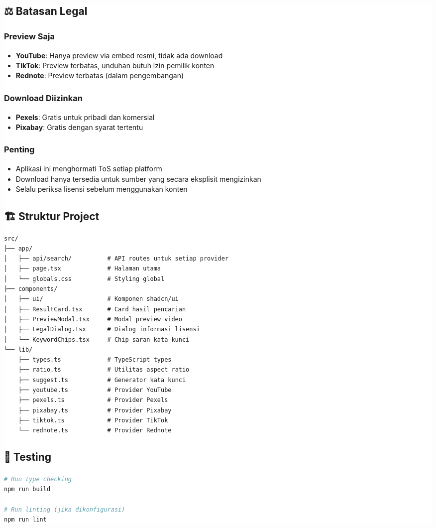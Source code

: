 ## ⚖️ Batasan Legal

### Preview Saja
- **YouTube**: Hanya preview via embed resmi, tidak ada download
- **TikTok**: Preview terbatas, unduhan butuh izin pemilik konten
- **Rednote**: Preview terbatas (dalam pengembangan)

### Download Diizinkan
- **Pexels**: Gratis untuk pribadi dan komersial
- **Pixabay**: Gratis dengan syarat tertentu

### Penting
- Aplikasi ini menghormati ToS setiap platform
- Download hanya tersedia untuk sumber yang secara eksplisit mengizinkan
- Selalu periksa lisensi sebelum menggunakan konten

## 🏗️ Struktur Project

```
src/
├── app/
│   ├── api/search/          # API routes untuk setiap provider
│   ├── page.tsx             # Halaman utama
│   └── globals.css          # Styling global
├── components/
│   ├── ui/                  # Komponen shadcn/ui
│   ├── ResultCard.tsx       # Card hasil pencarian
│   ├── PreviewModal.tsx     # Modal preview video
│   ├── LegalDialog.tsx      # Dialog informasi lisensi
│   └── KeywordChips.tsx     # Chip saran kata kunci
└── lib/
    ├── types.ts             # TypeScript types
    ├── ratio.ts             # Utilitas aspect ratio
    ├── suggest.ts           # Generator kata kunci
    ├── youtube.ts           # Provider YouTube
    ├── pexels.ts            # Provider Pexels
    ├── pixabay.ts           # Provider Pixabay
    ├── tiktok.ts            # Provider TikTok
    └── rednote.ts           # Provider Rednote
```

## 🧪 Testing

```bash
# Run type checking
npm run build

# Run linting (jika dikonfigurasi)
npm run lint
```
